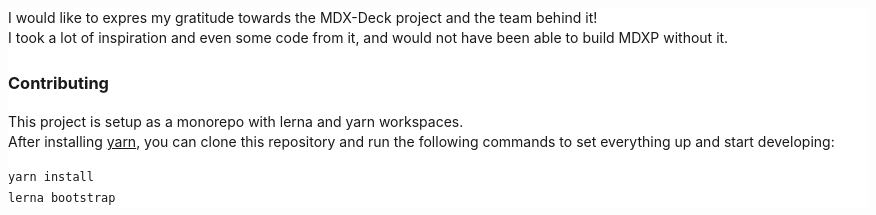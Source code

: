 I would like to expres my gratitude towards the MDX-Deck project and the team behind it!  
I took a lot of inspiration and even some code from it, and would not have been able to build MDXP without it.


### Contributing
This project is setup as a monorepo with lerna and yarn workspaces.  
After installing [yarn](https://yarnpkg.com/), you can clone this repository and run the following commands to set everything up and start developing:
```bash
yarn install
lerna bootstrap
```

